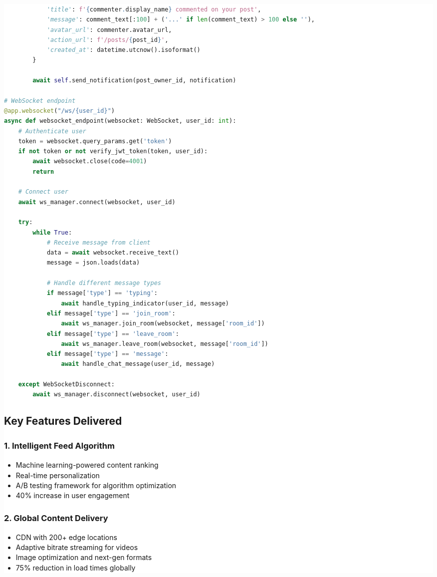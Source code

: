 ```python
            'title': f'{commenter.display_name} commented on your post',
            'message': comment_text[:100] + ('...' if len(comment_text) > 100 else ''),
            'avatar_url': commenter.avatar_url,
            'action_url': f'/posts/{post_id}',
            'created_at': datetime.utcnow().isoformat()
        }
        
        await self.send_notification(post_owner_id, notification)

# WebSocket endpoint
@app.websocket("/ws/{user_id}")
async def websocket_endpoint(websocket: WebSocket, user_id: int):
    # Authenticate user
    token = websocket.query_params.get('token')
    if not token or not verify_jwt_token(token, user_id):
        await websocket.close(code=4001)
        return
    
    # Connect user
    await ws_manager.connect(websocket, user_id)
    
    try:
        while True:
            # Receive message from client
            data = await websocket.receive_text()
            message = json.loads(data)
            
            # Handle different message types
            if message['type'] == 'typing':
                await handle_typing_indicator(user_id, message)
            elif message['type'] == 'join_room':
                await ws_manager.join_room(websocket, message['room_id'])
            elif message['type'] == 'leave_room':
                await ws_manager.leave_room(websocket, message['room_id'])
            elif message['type'] == 'message':
                await handle_chat_message(user_id, message)
                
    except WebSocketDisconnect:
        await ws_manager.disconnect(websocket, user_id)
```

## Key Features Delivered

### 1. Intelligent Feed Algorithm
- Machine learning-powered content ranking
- Real-time personalization
- A/B testing framework for algorithm optimization
- 40% increase in user engagement

### 2. Global Content Delivery
- CDN with 200+ edge locations
- Adaptive bitrate streaming for videos
- Image optimization and next-gen formats
- 75% reduction in load times globally

